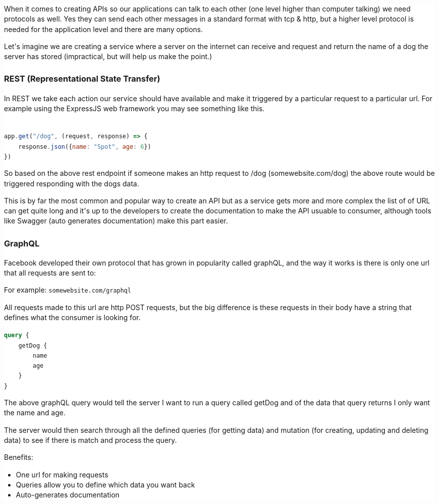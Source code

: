 When it comes to creating APIs so our applications can talk to each other (one level higher than computer talking) we need protocols as well. Yes they can send each other messages in a standard format with tcp & http, but a higher level protocol is needed for the application level and there are many options.

Let's imagine we are creating a service where a server on the internet can receive and request and return the name of a dog the server has stored (impractical, but will help us make the point.)

### REST (Representational State Transfer)

In REST we take each action our service should have available and make it triggered by a particular request to a particular url. For example using the ExpressJS web framework you may see something like this.

```js

app.get("/dog", (request, response) => {
    response.json({name: "Spot", age: 6})
})

```

So based on the above rest endpoint if someone makes an http request to /dog (somewebsite.com/dog) the above route would be triggered responding with the dogs data.

This is by far the most common and popular way to create an API but as a service gets more and more complex the list of of URL can get quite long and it's up to the developers to create the documentation to make the API usuable to consumer, although tools like Swagger (auto generates documentation) make this part easier.

### GraphQL

Facebook developed their own protocol that has grown in popularity called graphQL, and the way it works is there is only one url that all requests are sent to:

For example: `somewebsite.com/graphql`

All requests made to this url are http POST requests, but the big difference is these requests in their body have a string that defines what the consumer is looking for.

```graphql
query {
    getDog {
        name
        age
    }
}
```

The above graphQL query would tell the server I want to run a query called getDog and of the data that query returns I only want the name and age.

The server would then search through all the defined queries (for getting data) and mutation (for creating, updating and deleting data) to see if there is match and process the query.

Benefits:
- One url for making requests
- Queries allow you to define which data you want back
- Auto-generates documentation
